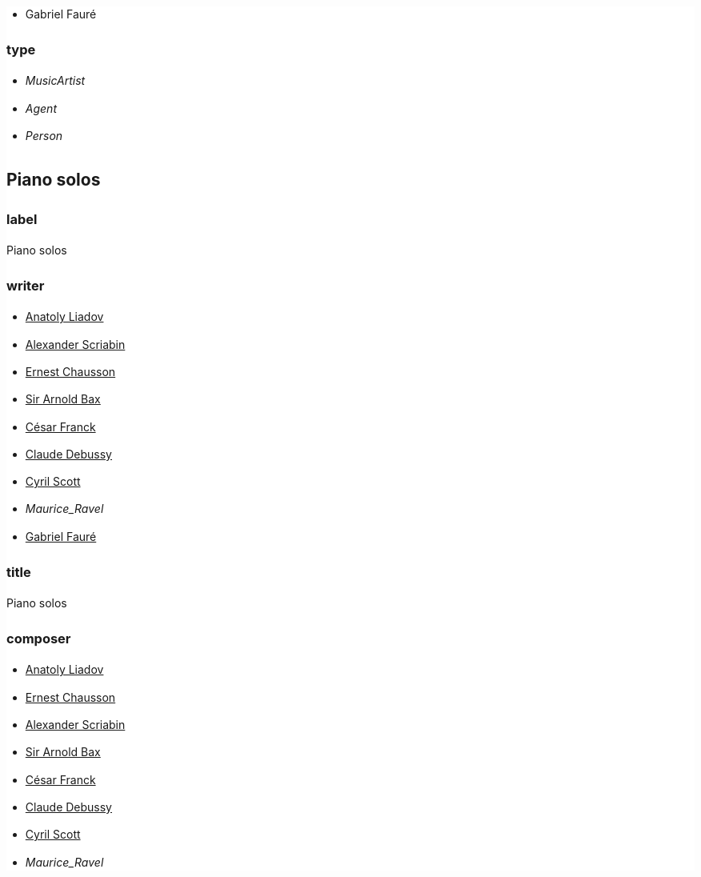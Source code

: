  - Gabriel Fauré

### type

 - *MusicArtist*

 - *Agent*

 - *Person*

## Piano solos

### label


Piano solos

### writer

 - [Anatoly Liadov](#Anatoly-Liadov)

 - [Alexander Scriabin](#Alexander-Scriabin)

 - [Ernest Chausson](#Ernest-Chausson)

 - [Sir Arnold Bax](#Sir-Arnold-Bax)

 - [César Franck](#César-Franck)

 - [Claude Debussy](#Claude-Debussy)

 - [Cyril Scott](#Cyril-Scott)

 - *Maurice_Ravel*

 - [Gabriel Fauré](#Gabriel-Fauré)

### title


Piano solos

### composer

 - [Anatoly Liadov](#Anatoly-Liadov)

 - [Ernest Chausson](#Ernest-Chausson)

 - [Alexander Scriabin](#Alexander-Scriabin)

 - [Sir Arnold Bax](#Sir-Arnold-Bax)

 - [César Franck](#César-Franck)

 - [Claude Debussy](#Claude-Debussy)

 - [Cyril Scott](#Cyril-Scott)

 - *Maurice_Ravel*
